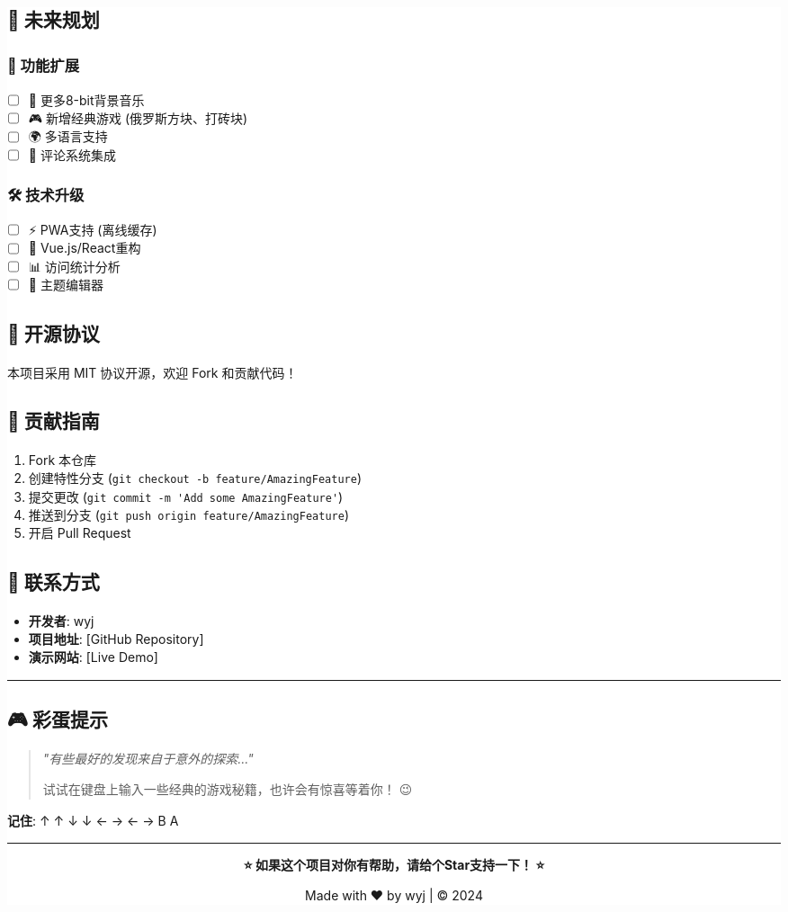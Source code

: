 ## 🔮 未来规划

### 🚀 功能扩展
- [ ] 🎵 更多8-bit背景音乐
- [ ] 🎮 新增经典游戏 (俄罗斯方块、打砖块)
- [ ] 🌍 多语言支持
- [ ] 💬 评论系统集成

### 🛠️ 技术升级
- [ ] ⚡ PWA支持 (离线缓存)
- [ ] 🔄 Vue.js/React重构
- [ ] 📊 访问统计分析
- [ ] 🎨 主题编辑器

## 📄 开源协议

本项目采用 MIT 协议开源，欢迎 Fork 和贡献代码！

## 🤝 贡献指南

1. Fork 本仓库
2. 创建特性分支 (`git checkout -b feature/AmazingFeature`)
3. 提交更改 (`git commit -m 'Add some AmazingFeature'`)
4. 推送到分支 (`git push origin feature/AmazingFeature`)
5. 开启 Pull Request

## 📧 联系方式

- **开发者**: wyj
- **项目地址**: [GitHub Repository]
- **演示网站**: [Live Demo]

---

## 🎮 彩蛋提示

> *"有些最好的发现来自于意外的探索..."*
> 
> 试试在键盘上输入一些经典的游戏秘籍，也许会有惊喜等着你！ 😉

**记住**: ↑ ↑ ↓ ↓ ← → ← → B A

---

<div align="center">

**⭐ 如果这个项目对你有帮助，请给个Star支持一下！ ⭐**

Made with ❤️ by wyj | © 2024

</div>
